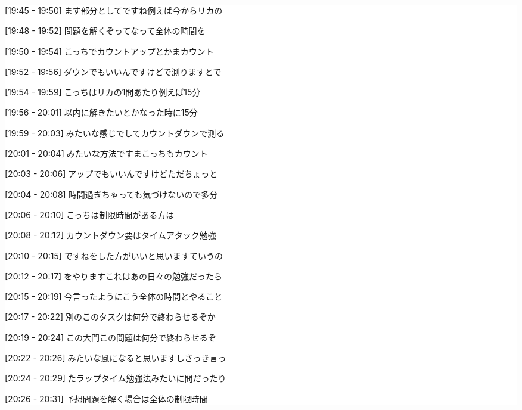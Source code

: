 [19:45 - 19:50]
ます部分としてですね例えば今からリカの

[19:48 - 19:52]
問題を解くぞってなって全体の時間を

[19:50 - 19:54]
こっちでカウントアップとかまカウント

[19:52 - 19:56]
ダウンでもいいんですけどで測りますとで

[19:54 - 19:59]
こっちはリカの1問あたり例えば15分

[19:56 - 20:01]
以内に解きたいとかなった時に15分

[19:59 - 20:03]
みたいな感じでしてカウントダウンで測る

[20:01 - 20:04]
みたいな方法ですまこっちもカウント

[20:03 - 20:06]
アップでもいいんですけどただちょっと

[20:04 - 20:08]
時間過ぎちゃっても気づけないので多分

[20:06 - 20:10]
こっちは制限時間がある方は

[20:08 - 20:12]
カウントダウン要はタイムアタック勉強

[20:10 - 20:15]
ですねをした方がいいと思いますていうの

[20:12 - 20:17]
をやりますこれはあの日々の勉強だったら

[20:15 - 20:19]
今言ったようにこう全体の時間とやること

[20:17 - 20:22]
別のこのタスクは何分で終わらせるぞか

[20:19 - 20:24]
この大門この問題は何分で終わらせるぞ

[20:22 - 20:26]
みたいな風になると思いますしさっき言っ

[20:24 - 20:29]
たラップタイム勉強法みたいに問だったり

[20:26 - 20:31]
予想問題を解く場合は全体の制限時間
